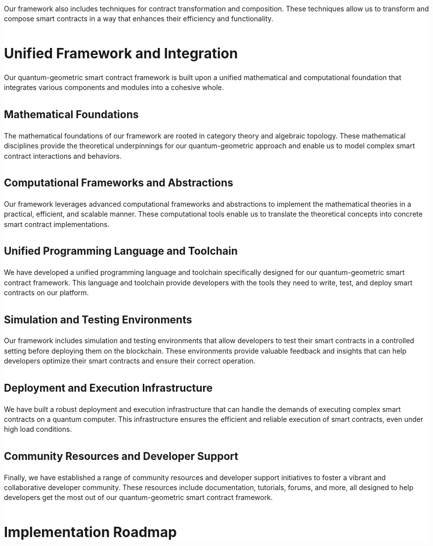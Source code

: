 Our framework also includes techniques for contract transformation and composition. These techniques allow us to transform and compose smart contracts in a way that enhances their efficiency and functionality.

# Unified Framework and Integration

Our quantum-geometric smart contract framework is built upon a unified mathematical and computational foundation that integrates various components and modules into a cohesive whole.

## Mathematical Foundations

The mathematical foundations of our framework are rooted in category theory and algebraic topology. These mathematical disciplines provide the theoretical underpinnings for our quantum-geometric approach and enable us to model complex smart contract interactions and behaviors.

## Computational Frameworks and Abstractions

Our framework leverages advanced computational frameworks and abstractions to implement the mathematical theories in a practical, efficient, and scalable manner. These computational tools enable us to translate the theoretical concepts into concrete smart contract implementations.

## Unified Programming Language and Toolchain

We have developed a unified programming language and toolchain specifically designed for our quantum-geometric smart contract framework. This language and toolchain provide developers with the tools they need to write, test, and deploy smart contracts on our platform.

## Simulation and Testing Environments

Our framework includes simulation and testing environments that allow developers to test their smart contracts in a controlled setting before deploying them on the blockchain. These environments provide valuable feedback and insights that can help developers optimize their smart contracts and ensure their correct operation.

## Deployment and Execution Infrastructure

We have built a robust deployment and execution infrastructure that can handle the demands of executing complex smart contracts on a quantum computer. This infrastructure ensures the efficient and reliable execution of smart contracts, even under high load conditions.

## Community Resources and Developer Support

Finally, we have established a range of community resources and developer support initiatives to foster a vibrant and collaborative developer community. These resources include documentation, tutorials, forums, and more, all designed to help developers get the most out of our quantum-geometric smart contract framework.

# Implementation Roadmap
